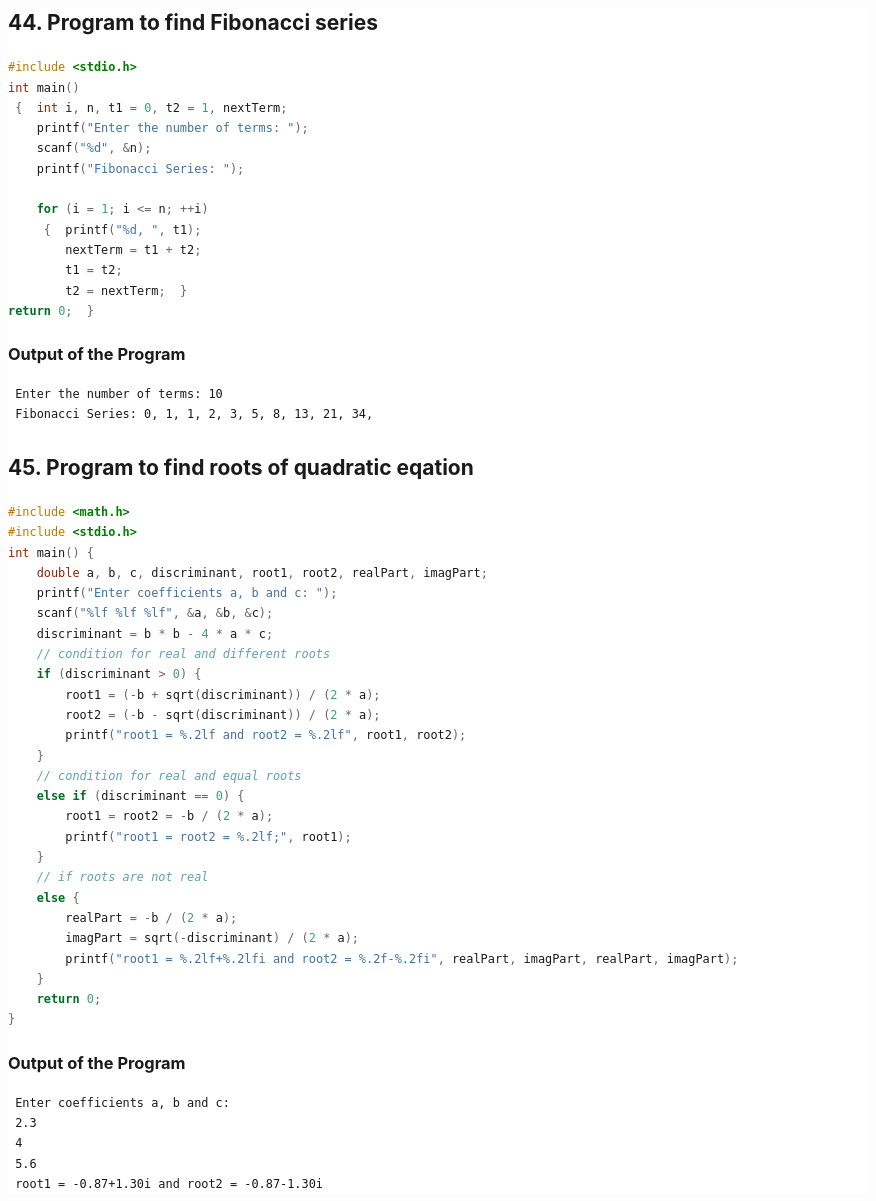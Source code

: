 ## 44. Program to find Fibonacci series

```C
#include <stdio.h>
int main()
 {  int i, n, t1 = 0, t2 = 1, nextTerm;
    printf("Enter the number of terms: ");
    scanf("%d", &n);
    printf("Fibonacci Series: ");

    for (i = 1; i <= n; ++i)
     {  printf("%d, ", t1);
        nextTerm = t1 + t2;
        t1 = t2;
        t2 = nextTerm;  }
return 0;  }
```

### Output of the Program

     Enter the number of terms: 10
     Fibonacci Series: 0, 1, 1, 2, 3, 5, 8, 13, 21, 34, 

## 45. Program to find roots of quadratic eqation

```C
#include <math.h>
#include <stdio.h>
int main() {
    double a, b, c, discriminant, root1, root2, realPart, imagPart;
    printf("Enter coefficients a, b and c: ");
    scanf("%lf %lf %lf", &a, &b, &c);
    discriminant = b * b - 4 * a * c;
    // condition for real and different roots
    if (discriminant > 0) {
        root1 = (-b + sqrt(discriminant)) / (2 * a);
        root2 = (-b - sqrt(discriminant)) / (2 * a);
        printf("root1 = %.2lf and root2 = %.2lf", root1, root2);
    }
    // condition for real and equal roots
    else if (discriminant == 0) {
        root1 = root2 = -b / (2 * a);
        printf("root1 = root2 = %.2lf;", root1);
    }
    // if roots are not real
    else {
        realPart = -b / (2 * a);
        imagPart = sqrt(-discriminant) / (2 * a);
        printf("root1 = %.2lf+%.2lfi and root2 = %.2f-%.2fi", realPart, imagPart, realPart, imagPart);
    }
    return 0;
} 
```

### Output of the Program

     Enter coefficients a, b and c: 
     2.3
     4
     5.6
     root1 = -0.87+1.30i and root2 = -0.87-1.30i

